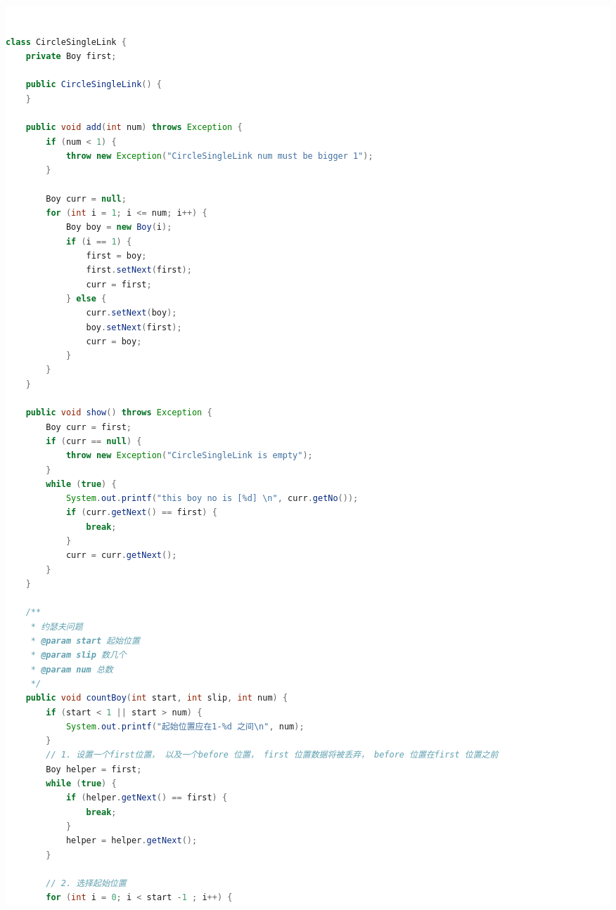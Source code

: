   ```java
   
   
   class CircleSingleLink {
       private Boy first;
   
       public CircleSingleLink() {
       }
   
       public void add(int num) throws Exception {
           if (num < 1) {
               throw new Exception("CircleSingleLink num must be bigger 1");
           }
   
           Boy curr = null;
           for (int i = 1; i <= num; i++) {
               Boy boy = new Boy(i);
               if (i == 1) {
                   first = boy;
                   first.setNext(first);
                   curr = first;
               } else {
                   curr.setNext(boy);
                   boy.setNext(first);
                   curr = boy;
               }
           }
       }
   
       public void show() throws Exception {
           Boy curr = first;
           if (curr == null) {
               throw new Exception("CircleSingleLink is empty");
           }
           while (true) {
               System.out.printf("this boy no is [%d] \n", curr.getNo());
               if (curr.getNext() == first) {
                   break;
               }
               curr = curr.getNext();
           }
       }
   
       /**
        * 约瑟夫问题
        * @param start 起始位置
        * @param slip 数几个
        * @param num 总数
        */
       public void countBoy(int start, int slip, int num) {
           if (start < 1 || start > num) {
               System.out.printf("起始位置应在1-%d 之间\n", num);
           }
           // 1. 设置一个first位置， 以及一个before 位置， first 位置数据将被丢弃， before 位置在first 位置之前
           Boy helper = first;
           while (true) {
               if (helper.getNext() == first) {
                   break;
               }
               helper = helper.getNext();
           }
   
           // 2. 选择起始位置
           for (int i = 0; i < start -1 ; i++) {
   ```